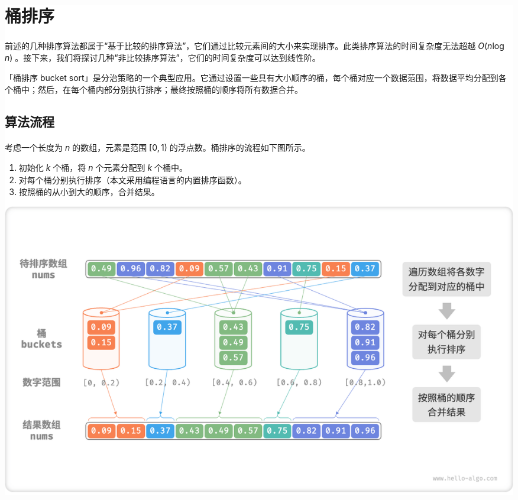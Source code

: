 # 桶排序

前述的几种排序算法都属于“基于比较的排序算法”，它们通过比较元素间的大小来实现排序。此类排序算法的时间复杂度无法超越 $O(n \log n)$ 。接下来，我们将探讨几种“非比较排序算法”，它们的时间复杂度可以达到线性阶。

「桶排序 bucket sort」是分治策略的一个典型应用。它通过设置一些具有大小顺序的桶，每个桶对应一个数据范围，将数据平均分配到各个桶中；然后，在每个桶内部分别执行排序；最终按照桶的顺序将所有数据合并。

## 算法流程

考虑一个长度为 $n$ 的数组，元素是范围 $[0, 1)$ 的浮点数。桶排序的流程如下图所示。

1. 初始化 $k$ 个桶，将 $n$ 个元素分配到 $k$ 个桶中。
2. 对每个桶分别执行排序（本文采用编程语言的内置排序函数）。
3. 按照桶的从小到大的顺序，合并结果。

![桶排序算法流程](bucket_sort.assets/bucket_sort_overview.png)
